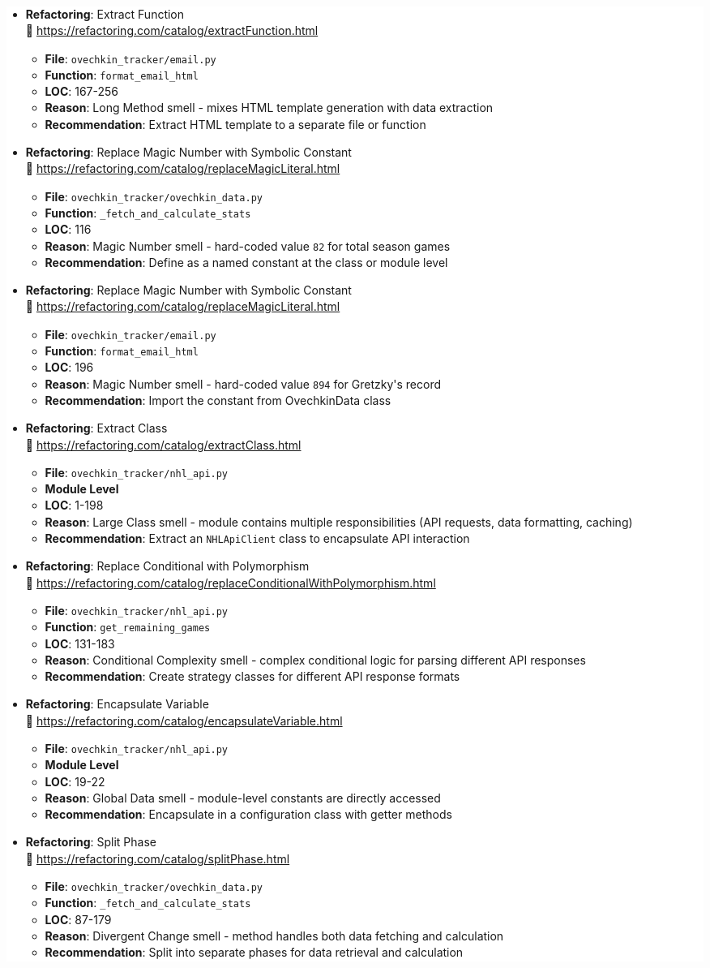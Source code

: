 - **Refactoring**: Extract Function  
  🔗 https://refactoring.com/catalog/extractFunction.html  
  - **File**: `ovechkin_tracker/email.py`
  - **Function**: `format_email_html`
  - **LOC**: 167-256
  - **Reason**: Long Method smell - mixes HTML template generation with data extraction
  - **Recommendation**: Extract HTML template to a separate file or function

- **Refactoring**: Replace Magic Number with Symbolic Constant  
  🔗 https://refactoring.com/catalog/replaceMagicLiteral.html  
  - **File**: `ovechkin_tracker/ovechkin_data.py`
  - **Function**: `_fetch_and_calculate_stats`
  - **LOC**: 116
  - **Reason**: Magic Number smell - hard-coded value `82` for total season games
  - **Recommendation**: Define as a named constant at the class or module level

- **Refactoring**: Replace Magic Number with Symbolic Constant  
  🔗 https://refactoring.com/catalog/replaceMagicLiteral.html  
  - **File**: `ovechkin_tracker/email.py`
  - **Function**: `format_email_html`
  - **LOC**: 196
  - **Reason**: Magic Number smell - hard-coded value `894` for Gretzky's record
  - **Recommendation**: Import the constant from OvechkinData class

- **Refactoring**: Extract Class  
  🔗 https://refactoring.com/catalog/extractClass.html  
  - **File**: `ovechkin_tracker/nhl_api.py`
  - **Module Level**
  - **LOC**: 1-198
  - **Reason**: Large Class smell - module contains multiple responsibilities (API requests, data formatting, caching)
  - **Recommendation**: Extract an `NHLApiClient` class to encapsulate API interaction

- **Refactoring**: Replace Conditional with Polymorphism  
  🔗 https://refactoring.com/catalog/replaceConditionalWithPolymorphism.html  
  - **File**: `ovechkin_tracker/nhl_api.py`
  - **Function**: `get_remaining_games`
  - **LOC**: 131-183
  - **Reason**: Conditional Complexity smell - complex conditional logic for parsing different API responses
  - **Recommendation**: Create strategy classes for different API response formats

- **Refactoring**: Encapsulate Variable  
  🔗 https://refactoring.com/catalog/encapsulateVariable.html  
  - **File**: `ovechkin_tracker/nhl_api.py`
  - **Module Level**
  - **LOC**: 19-22
  - **Reason**: Global Data smell - module-level constants are directly accessed
  - **Recommendation**: Encapsulate in a configuration class with getter methods

- **Refactoring**: Split Phase  
  🔗 https://refactoring.com/catalog/splitPhase.html  
  - **File**: `ovechkin_tracker/ovechkin_data.py`
  - **Function**: `_fetch_and_calculate_stats`
  - **LOC**: 87-179
  - **Reason**: Divergent Change smell - method handles both data fetching and calculation
  - **Recommendation**: Split into separate phases for data retrieval and calculation
